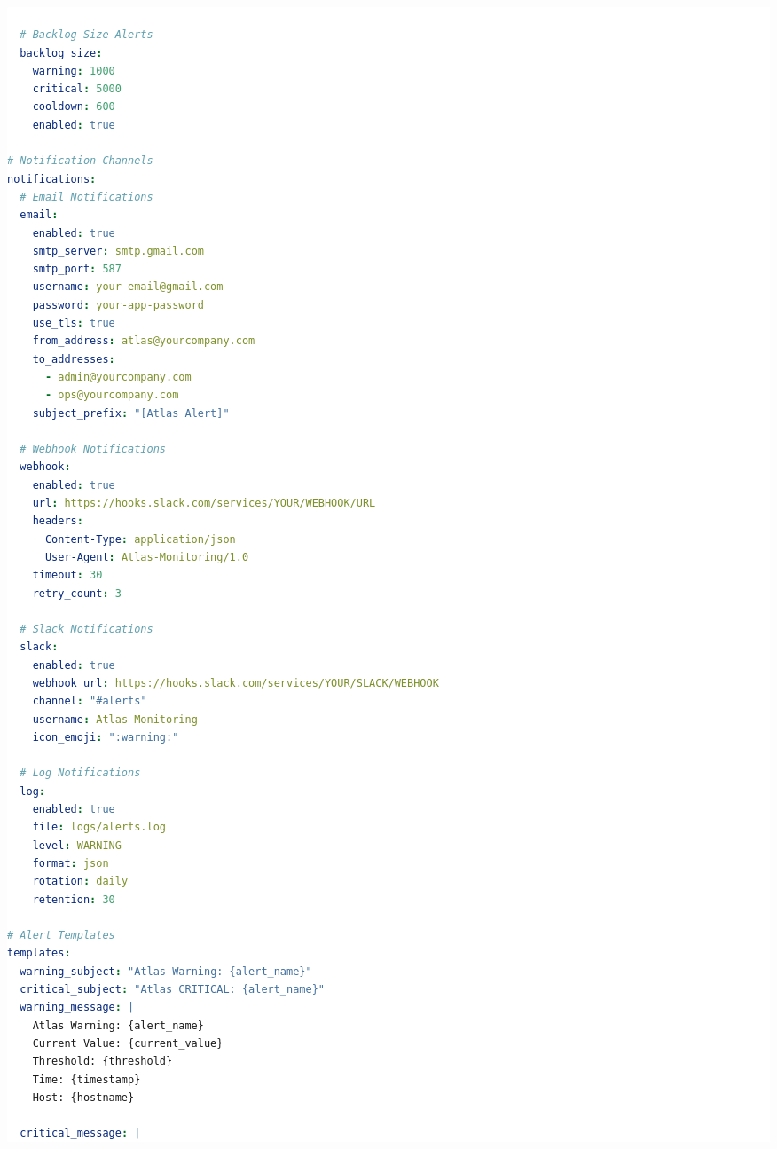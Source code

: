 ```yaml

  # Backlog Size Alerts
  backlog_size:
    warning: 1000
    critical: 5000
    cooldown: 600
    enabled: true

# Notification Channels
notifications:
  # Email Notifications
  email:
    enabled: true
    smtp_server: smtp.gmail.com
    smtp_port: 587
    username: your-email@gmail.com
    password: your-app-password
    use_tls: true
    from_address: atlas@yourcompany.com
    to_addresses:
      - admin@yourcompany.com
      - ops@yourcompany.com
    subject_prefix: "[Atlas Alert]"

  # Webhook Notifications
  webhook:
    enabled: true
    url: https://hooks.slack.com/services/YOUR/WEBHOOK/URL
    headers:
      Content-Type: application/json
      User-Agent: Atlas-Monitoring/1.0
    timeout: 30
    retry_count: 3

  # Slack Notifications
  slack:
    enabled: true
    webhook_url: https://hooks.slack.com/services/YOUR/SLACK/WEBHOOK
    channel: "#alerts"
    username: Atlas-Monitoring
    icon_emoji: ":warning:"

  # Log Notifications
  log:
    enabled: true
    file: logs/alerts.log
    level: WARNING
    format: json
    rotation: daily
    retention: 30

# Alert Templates
templates:
  warning_subject: "Atlas Warning: {alert_name}"
  critical_subject: "Atlas CRITICAL: {alert_name}"
  warning_message: |
    Atlas Warning: {alert_name}
    Current Value: {current_value}
    Threshold: {threshold}
    Time: {timestamp}
    Host: {hostname}

  critical_message: |
```
